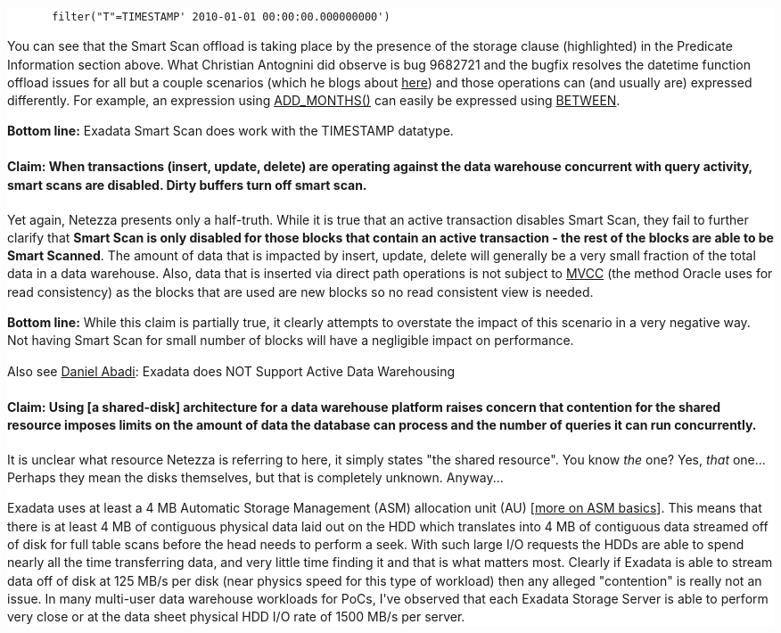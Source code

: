 ```
       filter("T"=TIMESTAMP' 2010-01-01 00:00:00.000000000')
```

You can see that the Smart Scan offload is taking place by the presence of the storage clause (highlighted) in the Predicate Information section above.  What Christian Antognini did observe is bug 9682721 and the bugfix resolves the datetime function offload issues for all but a couple scenarios (which he blogs about [here](http://antognini.ch/2010/08/exadata-storage-server-and-the-query-optimizer-%E2%80%93-part-4)) and those operations can (and usually are) expressed differently. For example, an expression using [ADD_MONTHS()](http://download.oracle.com/docs/cd/E11882_01/server.112/e10592/functions009.htm#SQLRF00603) can easily be expressed using [BETWEEN](http://download.oracle.com/docs/cd/E11882_01/server.112/e10592/conditions011.htm#SQLRF52164).

**Bottom line:** Exadata Smart Scan does work with the TIMESTAMP datatype.

#### Claim: When transactions (insert, update, delete) are operating against the data warehouse concurrent with query activity, smart scans are disabled. Dirty buffers turn off smart scan.
Yet again, Netezza presents only a half-truth.  While it is true that an active transaction disables Smart Scan, they fail to further clarify that **Smart Scan is only disabled for those blocks that contain an active transaction - the rest of the blocks are able to be Smart Scanned**.  The amount of data that is impacted by insert, update, delete will generally be a very small fraction of the total data in a data warehouse.  Also, data that is inserted via direct path operations is not subject to [MVCC](http://en.wikipedia.org/wiki/Multiversion_concurrency_control) (the method Oracle uses for read consistency) as the blocks that are used are new blocks so no read consistent view is needed.

**Bottom line:** While this claim is partially true, it clearly attempts to overstate the impact of this scenario in a very negative way.  Not having Smart Scan for small number of blocks will have a negligible impact on performance.

Also see [Daniel Abadi](http://dbmsmusings.blogspot.com/2010/08/defending-oracle-exadata.html): Exadata does NOT Support Active Data Warehousing

#### Claim: Using [a shared-disk] architecture for a data warehouse platform raises concern that contention for the shared resource imposes limits on the amount of data the database can process and the number of queries it can run concurrently.
It is unclear what resource Netezza is referring to here, it simply states "the shared resource".  You know _the_ one?  Yes, _that_ one... Perhaps they mean the disks themselves, but that is completely unknown.  Anyway...

Exadata uses at least a 4 MB Automatic Storage Management (ASM) allocation unit (AU) [[more on ASM basics](http://download.oracle.com/docs/cd/E11882_01/server.112/e10500/asmcon.htm)].  This means that there is at least 4 MB of contiguous physical data laid out on the HDD which translates into 4 MB of contiguous data streamed off of disk for full table scans before the head needs to perform a seek.  With such large I/O requests the HDDs are able to spend nearly all the time transferring data, and very little time finding it and that is what matters most.  Clearly if Exadata is able to stream data off of disk at 125 MB/s per disk (near physics speed for this type of workload) then any alleged "contention" is really not an issue.  In many multi-user data warehouse workloads for PoCs, I've observed that each Exadata Storage Server is able to perform very close or at the data sheet physical HDD I/O rate of 1500 MB/s per server.
